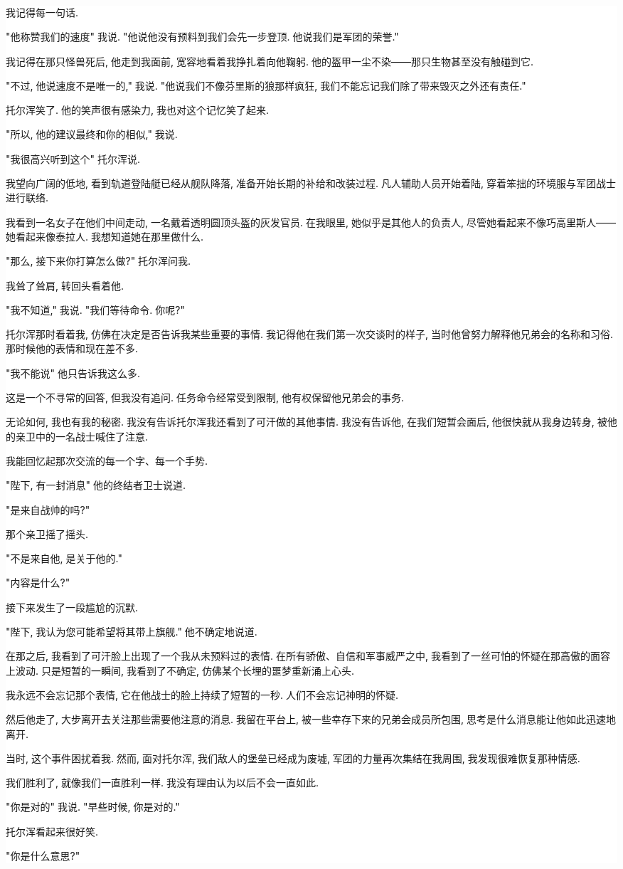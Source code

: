 我记得每一句话.

"他称赞我们的速度" 我说. "他说他没有预料到我们会先一步登顶. 他说我们是军团的荣誉."

我记得在那只怪兽死后, 他走到我面前, 宽容地看着我挣扎着向他鞠躬. 他的盔甲一尘不染——那只生物甚至没有触碰到它.

"不过, 他说速度不是唯一的," 我说. "他说我们不像芬里斯的狼那样疯狂, 我们不能忘记我们除了带来毁灭之外还有责任."

托尔浑笑了. 他的笑声很有感染力, 我也对这个记忆笑了起来.

"所以, 他的建议最终和你的相似," 我说.

"我很高兴听到这个" 托尔浑说.

我望向广阔的低地, 看到轨道登陆艇已经从舰队降落, 准备开始长期的补给和改装过程. 凡人辅助人员开始着陆, 穿着笨拙的环境服与军团战士进行联络.

我看到一名女子在他们中间走动, 一名戴着透明圆顶头盔的灰发官员. 在我眼里, 她似乎是其他人的负责人, 尽管她看起来不像巧高里斯人——她看起来像泰拉人. 我想知道她在那里做什么.

"那么, 接下来你打算怎么做?" 托尔浑问我.

我耸了耸肩, 转回头看着他.

"我不知道," 我说. "我们等待命令. 你呢?"

托尔浑那时看着我, 仿佛在决定是否告诉我某些重要的事情. 我记得他在我们第一次交谈时的样子, 当时他曾努力解释他兄弟会的名称和习俗. 那时候他的表情和现在差不多.

"我不能说" 他只告诉我这么多.

这是一个不寻常的回答, 但我没有追问. 任务命令经常受到限制, 他有权保留他兄弟会的事务.

无论如何, 我也有我的秘密. 我没有告诉托尔浑我还看到了可汗做的其他事情. 我没有告诉他, 在我们短暂会面后, 他很快就从我身边转身, 被他的亲卫中的一名战士喊住了注意.

我能回忆起那次交流的每一个字、每一个手势.

"陛下, 有一封消息" 他的终结者卫士说道.

"是来自战帅的吗?"

那个亲卫摇了摇头.

"不是来自他, 是关于他的."

"内容是什么?"

接下来发生了一段尴尬的沉默.

"陛下, 我认为您可能希望将其带上旗舰." 他不确定地说道.

在那之后, 我看到了可汗脸上出现了一个我从未预料过的表情. 在所有骄傲、自信和军事威严之中, 我看到了一丝可怕的怀疑在那高傲的面容上波动. 只是短暂的一瞬间, 我看到了不确定, 仿佛某个长埋的噩梦重新涌上心头.

我永远不会忘记那个表情, 它在他战士的脸上持续了短暂的一秒. 人们不会忘记神明的怀疑.

然后他走了, 大步离开去关注那些需要他注意的消息. 我留在平台上, 被一些幸存下来的兄弟会成员所包围, 思考是什么消息能让他如此迅速地离开.

当时, 这个事件困扰着我. 然而, 面对托尔浑, 我们敌人的堡垒已经成为废墟, 军团的力量再次集结在我周围, 我发现很难恢复那种情感.

我们胜利了, 就像我们一直胜利一样. 我没有理由认为以后不会一直如此.

"你是对的" 我说. "早些时候, 你是对的."

托尔浑看起来很好笑.

"你是什么意思?"
